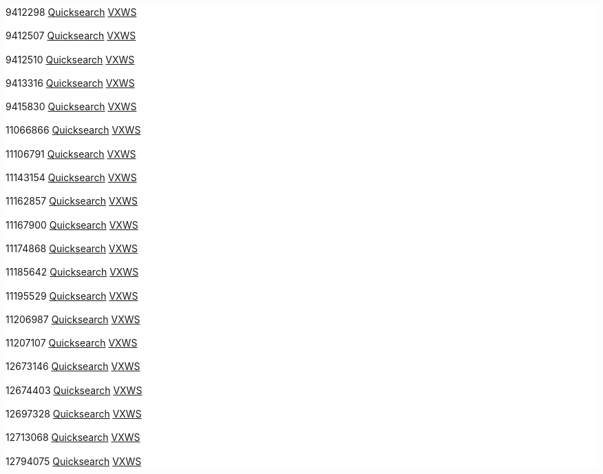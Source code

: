 9412298 [Quicksearch](https://search.library.yale.edu/catalog/9412298) [VXWS](http://prodorbis.library.yale.edu:7014/vxws/GetHoldingsService?bibId=9412298)

9412507 [Quicksearch](https://search.library.yale.edu/catalog/9412507) [VXWS](http://prodorbis.library.yale.edu:7014/vxws/GetHoldingsService?bibId=9412507)

9412510 [Quicksearch](https://search.library.yale.edu/catalog/9412510) [VXWS](http://prodorbis.library.yale.edu:7014/vxws/GetHoldingsService?bibId=9412510)

9413316 [Quicksearch](https://search.library.yale.edu/catalog/9413316) [VXWS](http://prodorbis.library.yale.edu:7014/vxws/GetHoldingsService?bibId=9413316)

9415830 [Quicksearch](https://search.library.yale.edu/catalog/9415830) [VXWS](http://prodorbis.library.yale.edu:7014/vxws/GetHoldingsService?bibId=9415830)

11066866 [Quicksearch](https://search.library.yale.edu/catalog/11066866) [VXWS](http://prodorbis.library.yale.edu:7014/vxws/GetHoldingsService?bibId=11066866)

11106791 [Quicksearch](https://search.library.yale.edu/catalog/11106791) [VXWS](http://prodorbis.library.yale.edu:7014/vxws/GetHoldingsService?bibId=11106791)

11143154 [Quicksearch](https://search.library.yale.edu/catalog/11143154) [VXWS](http://prodorbis.library.yale.edu:7014/vxws/GetHoldingsService?bibId=11143154)

11162857 [Quicksearch](https://search.library.yale.edu/catalog/11162857) [VXWS](http://prodorbis.library.yale.edu:7014/vxws/GetHoldingsService?bibId=11162857)

11167900 [Quicksearch](https://search.library.yale.edu/catalog/11167900) [VXWS](http://prodorbis.library.yale.edu:7014/vxws/GetHoldingsService?bibId=11167900)

11174868 [Quicksearch](https://search.library.yale.edu/catalog/11174868) [VXWS](http://prodorbis.library.yale.edu:7014/vxws/GetHoldingsService?bibId=11174868)

11185642 [Quicksearch](https://search.library.yale.edu/catalog/11185642) [VXWS](http://prodorbis.library.yale.edu:7014/vxws/GetHoldingsService?bibId=11185642)

11195529 [Quicksearch](https://search.library.yale.edu/catalog/11195529) [VXWS](http://prodorbis.library.yale.edu:7014/vxws/GetHoldingsService?bibId=11195529)

11206987 [Quicksearch](https://search.library.yale.edu/catalog/11206987) [VXWS](http://prodorbis.library.yale.edu:7014/vxws/GetHoldingsService?bibId=11206987)

11207107 [Quicksearch](https://search.library.yale.edu/catalog/11207107) [VXWS](http://prodorbis.library.yale.edu:7014/vxws/GetHoldingsService?bibId=11207107)

12673146 [Quicksearch](https://search.library.yale.edu/catalog/12673146) [VXWS](http://prodorbis.library.yale.edu:7014/vxws/GetHoldingsService?bibId=12673146)

12674403 [Quicksearch](https://search.library.yale.edu/catalog/12674403) [VXWS](http://prodorbis.library.yale.edu:7014/vxws/GetHoldingsService?bibId=12674403)

12697328 [Quicksearch](https://search.library.yale.edu/catalog/12697328) [VXWS](http://prodorbis.library.yale.edu:7014/vxws/GetHoldingsService?bibId=12697328)

12713068 [Quicksearch](https://search.library.yale.edu/catalog/12713068) [VXWS](http://prodorbis.library.yale.edu:7014/vxws/GetHoldingsService?bibId=12713068)

12794075 [Quicksearch](https://search.library.yale.edu/catalog/12794075) [VXWS](http://prodorbis.library.yale.edu:7014/vxws/GetHoldingsService?bibId=12794075)
